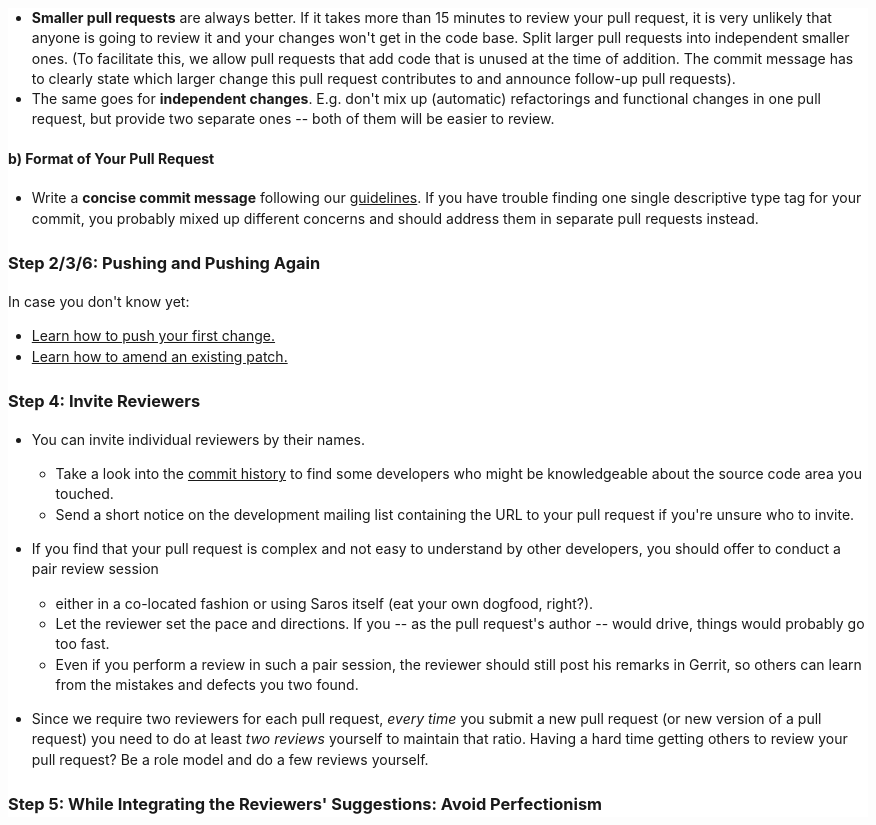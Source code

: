 *   **Smaller pull requests** are always better. If it takes more than 15
    minutes to review your pull request, it is very unlikely that anyone is
    going to review it and your changes won't get in the code base.
    Split larger pull requests into independent smaller ones. (To facilitate
    this, we allow pull requests that add code that is unused at the time
    of addition. The commit message has to clearly state which larger
    change this pull request contributes to and announce follow-up pull requests).
*   The same goes for **independent changes**. E.g. don't mix
    up (automatic) refactorings and functional changes in one pull request, but
    provide two separate ones -- both of them will be easier to review.

#### b) Format of Your Pull Request

*   Write a **concise commit message** following our
    [guidelines](../guidelines.md). If you have
    trouble finding one single descriptive type tag for your commit, you
    probably mixed up different concerns and should address them in
    separate pull requests instead.

### Step 2/3/6: Pushing and Pushing Again

In case you don't know yet:

*   [Learn how to push your first change.](https://help.github.com/articles/pushing-to-a-remote/)
*   [Learn how to amend an existing patch.](https://medium.com/@igor_marques/git-basics-adding-more-changes-to-your-last-commit-1629344cb9a8)

### Step 4: Invite Reviewers

*   You can invite individual reviewers by their names.
    *   Take a look into the [commit history](https://github.com/saros-project/saros/commits/master)
        to find some developers who might be knowledgeable about the
        source code area you touched.
    *   Send a short notice on the development mailing list containing the URL to
        your pull request if you're unsure who to invite.

*   If you find that your pull request is complex and not easy to understand by
    other developers, you should offer to conduct a pair review session
    * either in a co-located fashion or using Saros itself (eat your
    own dogfood, right?).
    *   Let the reviewer set the pace and directions. If you -- as the
        pull request's author -- would drive, things would probably go
        too fast.
    *   Even if you perform a review in such a pair session, the
        reviewer should still post his remarks in Gerrit, so others can
        learn from the mistakes and defects you two found.
*   Since we require two reviewers for each pull request, *every time* you
    submit a new pull request (or new version of a pull request) you need to do at
    least *two reviews* yourself to maintain that ratio. Having a hard
    time getting others to review your pull request? Be a role model and do a
    few reviews yourself.

### Step 5: While Integrating the Reviewers' Suggestions: Avoid Perfectionism
